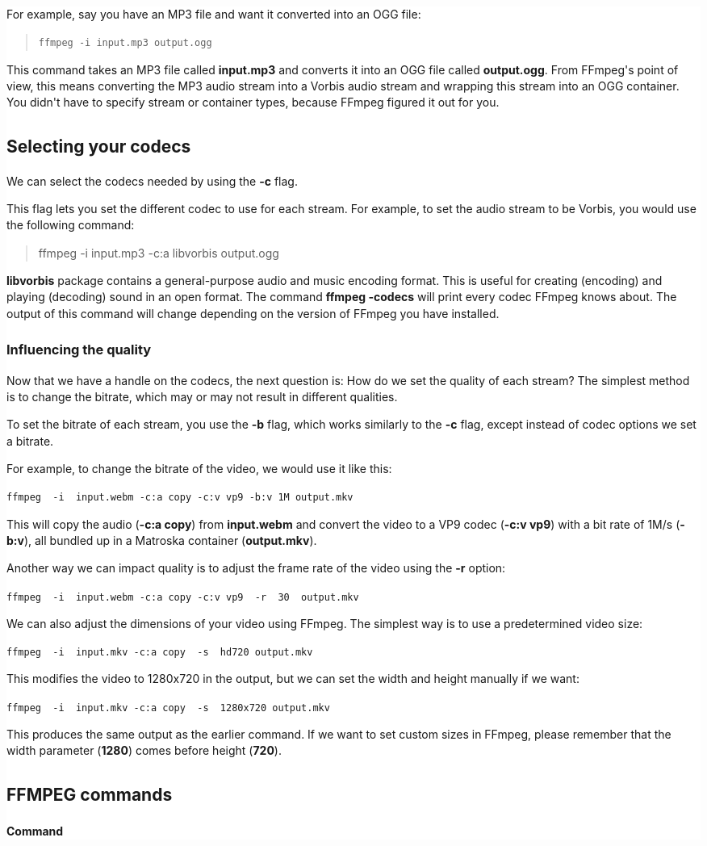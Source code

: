 For example, say you have an MP3 file and want it converted into an OGG file:<br />

> `ffmpeg -i input.mp3 output.ogg` 

This command takes an MP3 file called  **input.mp3**  and converts it into an OGG file called  **output.ogg**. From FFmpeg's point of view, this means converting the MP3 audio stream into a Vorbis audio stream and wrapping this stream into an OGG container. You didn't have to specify stream or container types, because FFmpeg figured it out for you.
## Selecting your codecs
We can select the codecs needed by using the  **-c**  flag.

This flag lets you set the different codec to use for each stream. For example, to set the audio stream to be Vorbis, you would use the following command:
> ffmpeg  -i input.mp3 -c:a libvorbis output.ogg

**libvorbis** package contains a general-purpose audio and music encoding format. This is useful for creating (encoding) and playing (decoding) sound in an open format.
The command **ffmpeg -codecs** will print every codec FFmpeg knows about. The output of this command will change depending on the version of FFmpeg you have installed.

### Influencing the quality
Now that we have a handle on the codecs, the next question is: How do we set the quality of each stream?
The simplest method is to change the bitrate, which may or may not result in different qualities. 

To set the bitrate of each stream, you use the  **-b**  flag, which works similarly to the  **-c**  flag, except instead of codec options we set a bitrate.

For example, to change the bitrate of the video, we would use it like this:

`ffmpeg  -i  input.webm -c:a copy -c:v vp9 -b:v 1M output.mkv`

This will copy the audio (**-c:a copy**) from  **input.webm**  and convert the video to a VP9 codec (**-c:v vp9**) with a bit rate of 1M/s (**-b:v**), all bundled up in a Matroska container (**output.mkv**).

Another way we can impact quality is to adjust the frame rate of the video using the  **-r**  option:

`ffmpeg  -i  input.webm -c:a copy -c:v vp9  -r  30  output.mkv`

We can also adjust the dimensions of your video using FFmpeg. The simplest way is to use a predetermined video size:

`ffmpeg  -i  input.mkv -c:a copy  -s  hd720 output.mkv`

This modifies the video to 1280x720 in the output, but we can set the width and height manually if we want:

`ffmpeg  -i  input.mkv -c:a copy  -s  1280x720 output.mkv`

This produces the same output as the earlier command. If we want to set custom sizes in FFmpeg, please remember that the width parameter (**1280**) comes before height (**720**).
## FFMPEG commands
#### Command
